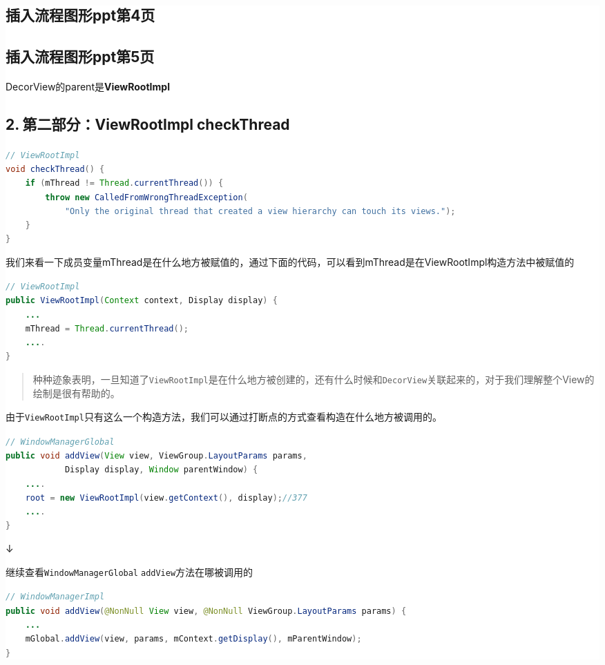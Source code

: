 ## 插入流程图形ppt第4页

## 插入流程图形ppt第5页

DecorView的parent是**ViewRootImpl**

## 2. 第二部分：ViewRootImpl checkThread

```java
// ViewRootImpl
void checkThread() {
    if (mThread != Thread.currentThread()) {
        throw new CalledFromWrongThreadException(
            "Only the original thread that created a view hierarchy can touch its views.");
    }
}
```

我们来看一下成员变量mThread是在什么地方被赋值的，通过下面的代码，可以看到mThread是在ViewRootImpl构造方法中被赋值的

```java
// ViewRootImpl
public ViewRootImpl(Context context, Display display) {
    ...
    mThread = Thread.currentThread();
    ....
}
```

> 种种迹象表明，一旦知道了`ViewRootImpl`是在什么地方被创建的，还有什么时候和`DecorView`关联起来的，对于我们理解整个View的绘制是很有帮助的。

由于`ViewRootImpl`只有这么一个构造方法，我们可以通过打断点的方式查看构造在什么地方被调用的。

```java
// WindowManagerGlobal
public void addView(View view, ViewGroup.LayoutParams params,
            Display display, Window parentWindow) {
    ....
    root = new ViewRootImpl(view.getContext(), display);//377
    ....
}
```

↓

继续查看`WindowManagerGlobal` `addView`方法在哪被调用的

```java
// WindowManagerImpl
public void addView(@NonNull View view, @NonNull ViewGroup.LayoutParams params) {
    ...
    mGlobal.addView(view, params, mContext.getDisplay(), mParentWindow);
}
```
